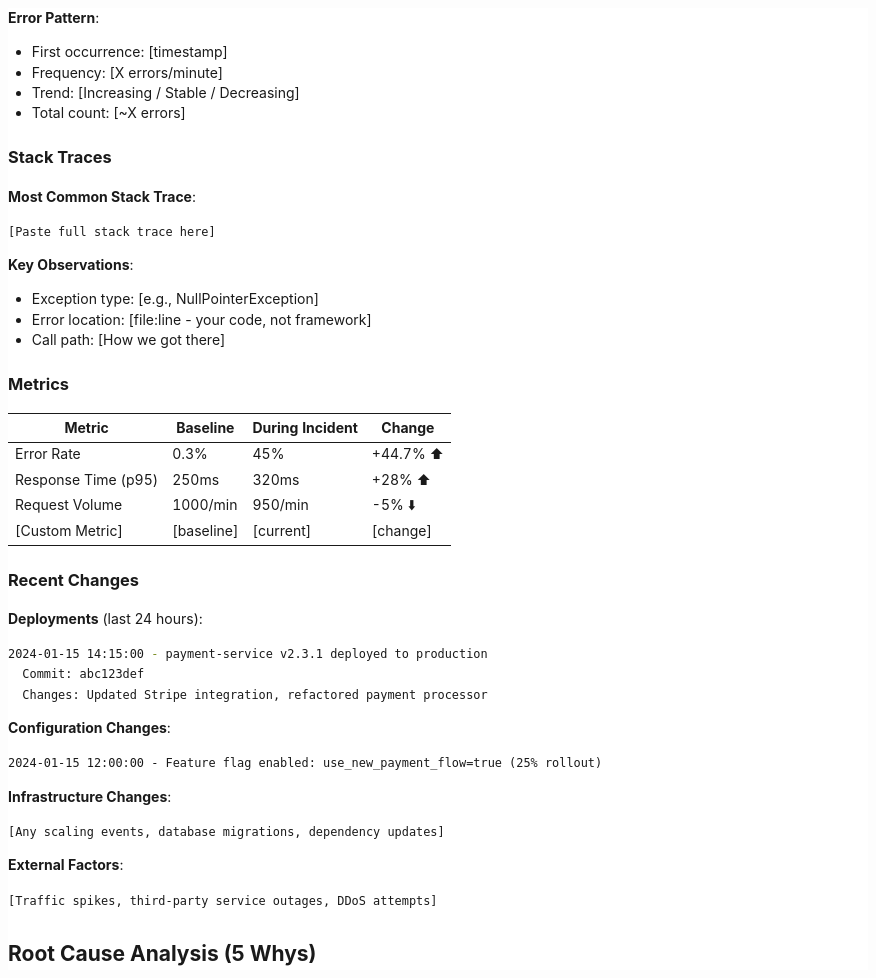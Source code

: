 **Error Pattern**:
- First occurrence: [timestamp]
- Frequency: [X errors/minute]
- Trend: [Increasing / Stable / Decreasing]
- Total count: [~X errors]

### Stack Traces

**Most Common Stack Trace**:
```
[Paste full stack trace here]
```

**Key Observations**:
- Exception type: [e.g., NullPointerException]
- Error location: [file:line - your code, not framework]
- Call path: [How we got there]

### Metrics

| Metric | Baseline | During Incident | Change |
|--------|----------|----------------|--------|
| Error Rate | 0.3% | 45% | +44.7% ⬆️ |
| Response Time (p95) | 250ms | 320ms | +28% ⬆️ |
| Request Volume | 1000/min | 950/min | -5% ⬇️ |
| [Custom Metric] | [baseline] | [current] | [change] |

### Recent Changes

**Deployments** (last 24 hours):
```bash
2024-01-15 14:15:00 - payment-service v2.3.1 deployed to production
  Commit: abc123def
  Changes: Updated Stripe integration, refactored payment processor
```

**Configuration Changes**:
```
2024-01-15 12:00:00 - Feature flag enabled: use_new_payment_flow=true (25% rollout)
```

**Infrastructure Changes**:
```
[Any scaling events, database migrations, dependency updates]
```

**External Factors**:
```
[Traffic spikes, third-party service outages, DDoS attempts]
```

## Root Cause Analysis (5 Whys)
